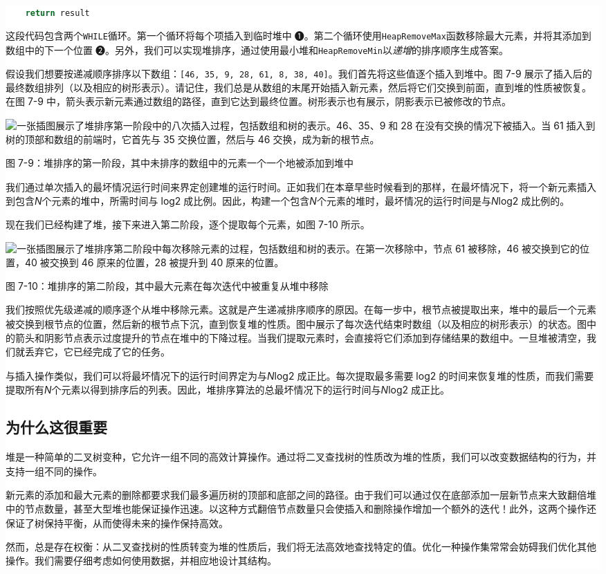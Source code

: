 ```py
    return result
```

这段代码包含两个`WHILE`循环。第一个循环将每个项插入到临时堆中 ❶。第二个循环使用`HeapRemoveMax`函数移除最大元素，并将其添加到数组中的下一个位置 ❷。另外，我们可以实现堆排序，通过使用最小堆和`HeapRemoveMin`以*递增*的排序顺序生成答案。

假设我们想要按递减顺序排序以下数组：`[46, 35, 9, 28, 61, 8, 38, 40]`。我们首先将这些值逐个插入到堆中。图 7-9 展示了插入后的最终数组排列（以及相应的树形表示）。请记住，我们总是从数组的末尾开始插入新元素，然后将它们交换到前面，直到堆的性质被恢复。在图 7-9 中，箭头表示新元素通过数组的路径，直到它达到最终位置。树形表示也有展示，阴影表示已被修改的节点。

![一张插图展示了堆排序第一阶段中的八次插入过程，包括数组和树的表示。46、35、9 和 28 在没有交换的情况下被插入。当 61 插入到树的顶部和数组的前端时，它首先与 35 交换位置，然后与 46 交换，成为新的根节点。](img/f07009.png)

图 7-9：堆排序的第一阶段，其中未排序的数组中的元素一个一个地被添加到堆中

我们通过单次插入的最坏情况运行时间来界定创建堆的运行时间。正如我们在本章早些时候看到的那样，在最坏情况下，将一个新元素插入到包含*N*个元素的堆中，所需时间与 log2 成比例。因此，构建一个包含*N*个元素的堆时，最坏情况的运行时间是与*N*log2 成比例的。

现在我们已经构建了堆，接下来进入第二阶段，逐个提取每个元素，如图 7-10 所示。

![一张插图展示了堆排序第二阶段中每次移除元素的过程，包括数组和树的表示。在第一次移除中，节点 61 被移除，46 被交换到它的位置，40 被交换到 46 原来的位置，28 被提升到 40 原来的位置。](img/f07010.png)

图 7-10：堆排序的第二阶段，其中最大元素在每次迭代中被重复从堆中移除

我们按照优先级递减的顺序逐个从堆中移除元素。这就是产生递减排序顺序的原因。在每一步中，根节点被提取出来，堆中的最后一个元素被交换到根节点的位置，然后新的根节点下沉，直到恢复堆的性质。图中展示了每次迭代结束时数组（以及相应的树形表示）的状态。图中的箭头和阴影节点表示过度提升的节点在堆中的下降过程。当我们提取元素时，会直接将它们添加到存储结果的数组中。一旦堆被清空，我们就丢弃它，它已经完成了它的任务。

与插入操作类似，我们可以将最坏情况下的运行时间界定为与*N*log2 成正比。每次提取最多需要 log2 的时间来恢复堆的性质，而我们需要提取所有*N*个元素以得到排序后的列表。因此，堆排序算法的总最坏情况下的运行时间与*N*log2 成正比。

## 为什么这很重要

堆是一种简单的二叉树变种，它允许一组不同的高效计算操作。通过将二叉查找树的性质改为堆的性质，我们可以改变数据结构的行为，并支持一组不同的操作。

新元素的添加和最大元素的删除都要求我们最多遍历树的顶部和底部之间的路径。由于我们可以通过仅在底部添加一层新节点来大致翻倍堆中的节点数量，甚至大型堆也能保证操作迅速。以这种方式翻倍节点数量只会使插入和删除操作增加一个额外的迭代！此外，这两个操作还保证了树保持平衡，从而使得未来的操作保持高效。

然而，总是存在权衡：从二叉查找树的性质转变为堆的性质后，我们将无法高效地查找特定的值。优化一种操作集常常会妨碍我们优化其他操作。我们需要仔细考虑如何使用数据，并相应地设计其结构。

